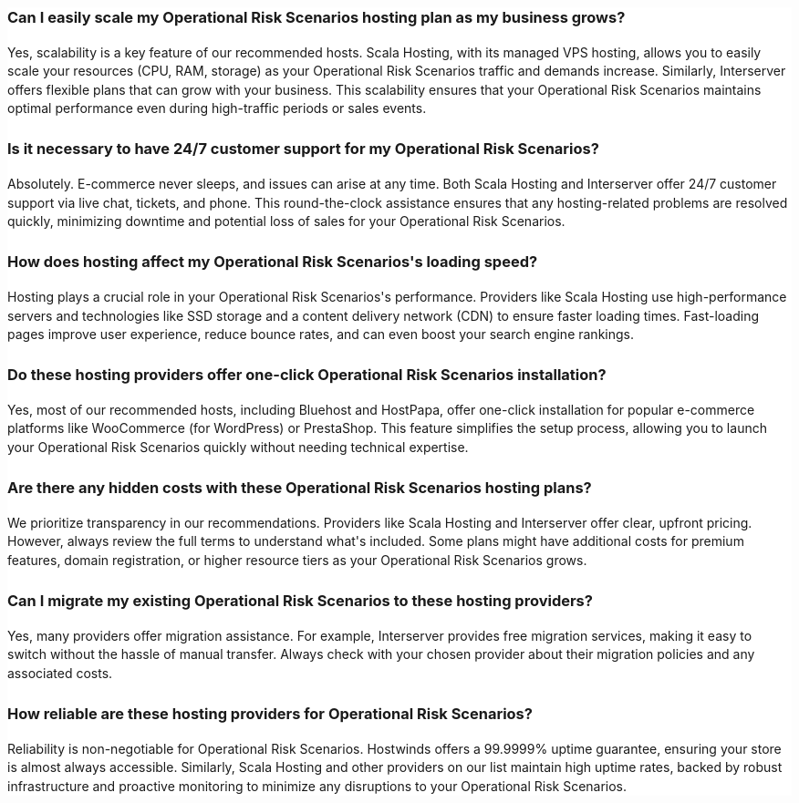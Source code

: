 ### Can I easily scale my Operational Risk Scenarios hosting plan as my business grows? 
Yes, scalability is a key feature of our recommended hosts. Scala Hosting, with its managed VPS hosting, allows you to easily scale your resources (CPU, RAM, storage) as your Operational Risk Scenarios traffic and demands increase. Similarly, Interserver offers flexible plans that can grow with your business. This scalability ensures that your Operational Risk Scenarios maintains optimal performance even during high-traffic periods or sales events.

### Is it necessary to have 24/7 customer support for my Operational Risk Scenarios? 
Absolutely. E-commerce never sleeps, and issues can arise at any time. Both Scala Hosting and Interserver offer 24/7 customer support via live chat, tickets, and phone. This round-the-clock assistance ensures that any hosting-related problems are resolved quickly, minimizing downtime and potential loss of sales for your Operational Risk Scenarios.

### How does hosting affect my Operational Risk Scenarios's loading speed? 
Hosting plays a crucial role in your Operational Risk Scenarios's performance. Providers like Scala Hosting use high-performance servers and technologies like SSD storage and a content delivery network (CDN) to ensure faster loading times. Fast-loading pages improve user experience, reduce bounce rates, and can even boost your search engine rankings.

### Do these hosting providers offer one-click Operational Risk Scenarios installation? 
Yes, most of our recommended hosts, including Bluehost and HostPapa, offer one-click installation for popular e-commerce platforms like WooCommerce (for WordPress) or PrestaShop. This feature simplifies the setup process, allowing you to launch your Operational Risk Scenarios quickly without needing technical expertise.

### Are there any hidden costs with these Operational Risk Scenarios hosting plans? 
We prioritize transparency in our recommendations. Providers like Scala Hosting and Interserver offer clear, upfront pricing. However, always review the full terms to understand what's included. Some plans might have additional costs for premium features, domain registration, or higher resource tiers as your Operational Risk Scenarios grows.

### Can I migrate my existing Operational Risk Scenarios to these hosting providers? 
Yes, many providers offer migration assistance. For example, Interserver provides free migration services, making it easy to switch without the hassle of manual transfer. Always check with your chosen provider about their migration policies and any associated costs.

### How reliable are these hosting providers for Operational Risk Scenarios? 
Reliability is non-negotiable for Operational Risk Scenarios. Hostwinds offers a 99.9999% uptime guarantee, ensuring your store is almost always accessible. Similarly, Scala Hosting and other providers on our list maintain high uptime rates, backed by robust infrastructure and proactive monitoring to minimize any disruptions to your Operational Risk Scenarios.
